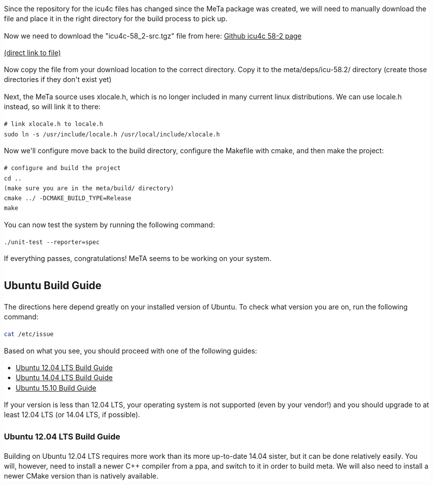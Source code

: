 Since the repository for the icu4c files has changed since the MeTa package was created, we will need to manually download the file and place it in the right directory for the build process to pick up.  

Now we need to download the "icu4c-58_2-src.tgz" file from here:
[Github icu4c 58-2 page](https://github.com/unicode-org/icu/releases/tag/release-58-2)

[(direct link to file)](https://github.com/unicode-org/icu/releases/download/release-58-2/icu4c-58_2-src.tgz)

Now copy the file from your download location to the correct directory.  Copy it to the meta/deps/icu-58.2/ directory (create those directories if they don't exist yet)

Next, the MeTa source uses xlocale.h, which is no longer included in many current linux distributions.  We can use locale.h instead, so will link it to there:
```
# link xlocale.h to locale.h
sudo ln -s /usr/include/locale.h /usr/local/include/xlocale.h
```

Now we'll configure move back to the build directory, configure the Makefile with cmake, and then make the project:

```
# configure and build the project
cd ..
(make sure you are in the meta/build/ directory)
cmake ../ -DCMAKE_BUILD_TYPE=Release
make
```

You can now test the system by running the following command:
```
./unit-test --reporter=spec
```
If everything passes, congratulations! MeTA seems to be working on your system.



## Ubuntu Build Guide

The directions here depend greatly on your installed version of Ubuntu. To
check what version you are on, run the following command:

```bash
cat /etc/issue
```

Based on what you see, you should proceed with one of the following guides:

- [Ubuntu 12.04 LTS Build Guide](#ubuntu-1204-lts-build-guide)
- [Ubuntu 14.04 LTS Build Guide](#ubuntu-1404-lts-build-guide)
- [Ubuntu 15.10 Build Guide](#ubuntu-1510-build-guide)

If your version is less than 12.04 LTS, your operating system is not
supported (even by your vendor!) and you should upgrade to at least 12.04
LTS (or 14.04 LTS, if possible).

### Ubuntu 12.04 LTS Build Guide
Building on Ubuntu 12.04 LTS requires more work than its more up-to-date
14.04 sister, but it can be done relatively easily. You will, however, need
to install a newer C++ compiler from a ppa, and switch to it in order to
build meta. We will also need to install a newer CMake version than is
natively available.
